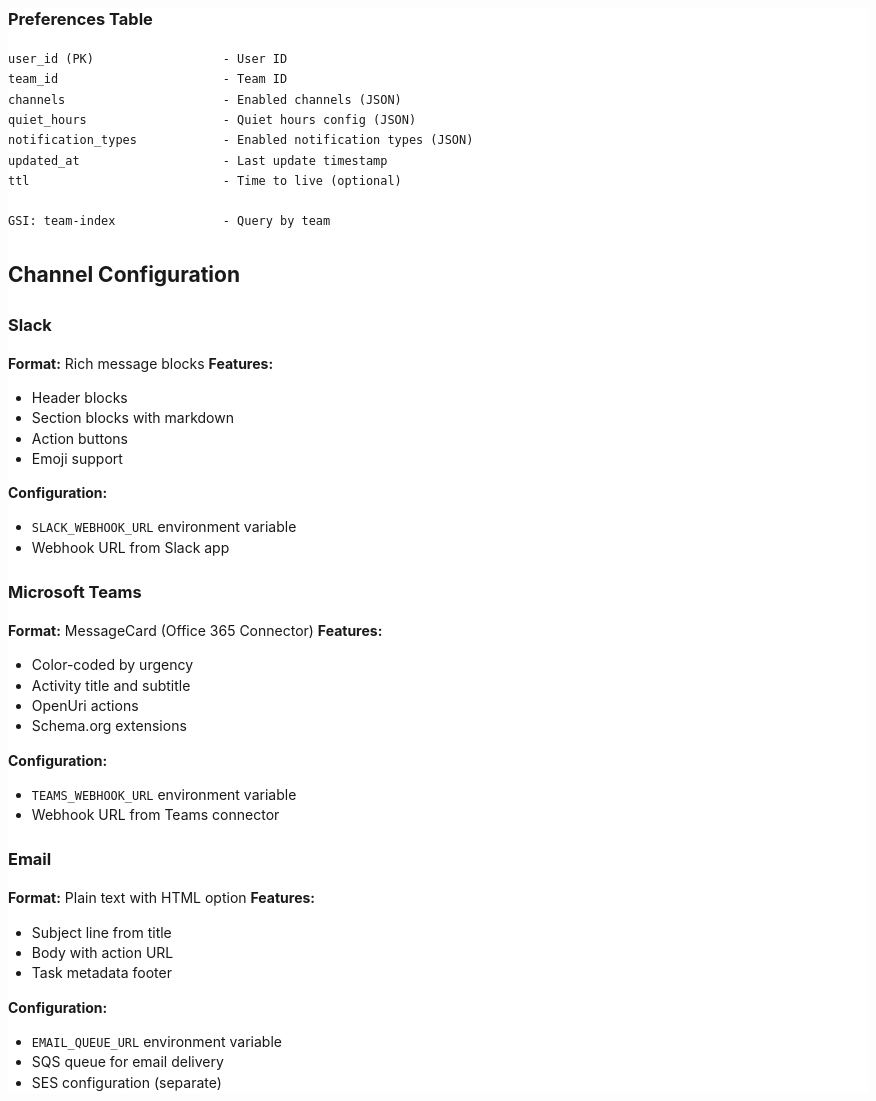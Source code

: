 ```
```

### Preferences Table
```
user_id (PK)                  - User ID
team_id                       - Team ID
channels                      - Enabled channels (JSON)
quiet_hours                   - Quiet hours config (JSON)
notification_types            - Enabled notification types (JSON)
updated_at                    - Last update timestamp
ttl                           - Time to live (optional)

GSI: team-index               - Query by team
```

## Channel Configuration

### Slack
**Format:** Rich message blocks
**Features:**
- Header blocks
- Section blocks with markdown
- Action buttons
- Emoji support

**Configuration:**
- `SLACK_WEBHOOK_URL` environment variable
- Webhook URL from Slack app

### Microsoft Teams
**Format:** MessageCard (Office 365 Connector)
**Features:**
- Color-coded by urgency
- Activity title and subtitle
- OpenUri actions
- Schema.org extensions

**Configuration:**
- `TEAMS_WEBHOOK_URL` environment variable
- Webhook URL from Teams connector

### Email
**Format:** Plain text with HTML option
**Features:**
- Subject line from title
- Body with action URL
- Task metadata footer

**Configuration:**
- `EMAIL_QUEUE_URL` environment variable
- SQS queue for email delivery
- SES configuration (separate)
